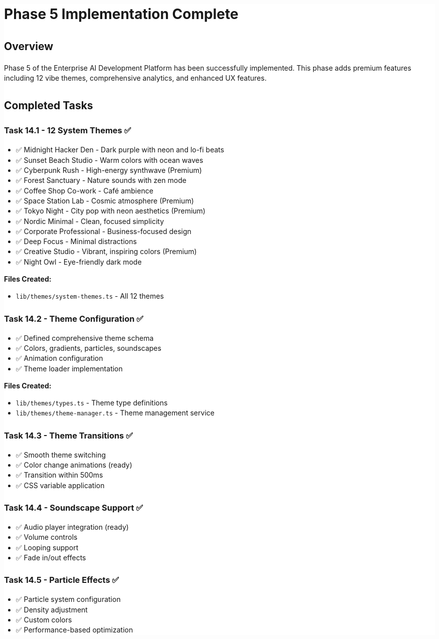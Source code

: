 # Phase 5 Implementation Complete

## Overview
Phase 5 of the Enterprise AI Development Platform has been successfully implemented. This phase adds premium features including 12 vibe themes, comprehensive analytics, and enhanced UX features.

## Completed Tasks

### Task 14.1 - 12 System Themes ✅
- ✅ Midnight Hacker Den - Dark purple with neon and lo-fi beats
- ✅ Sunset Beach Studio - Warm colors with ocean waves
- ✅ Cyberpunk Rush - High-energy synthwave (Premium)
- ✅ Forest Sanctuary - Nature sounds with zen mode
- ✅ Coffee Shop Co-work - Café ambience
- ✅ Space Station Lab - Cosmic atmosphere (Premium)
- ✅ Tokyo Night - City pop with neon aesthetics (Premium)
- ✅ Nordic Minimal - Clean, focused simplicity
- ✅ Corporate Professional - Business-focused design
- ✅ Deep Focus - Minimal distractions
- ✅ Creative Studio - Vibrant, inspiring colors (Premium)
- ✅ Night Owl - Eye-friendly dark mode

**Files Created:**
- `lib/themes/system-themes.ts` - All 12 themes

### Task 14.2 - Theme Configuration ✅
- ✅ Defined comprehensive theme schema
- ✅ Colors, gradients, particles, soundscapes
- ✅ Animation configuration
- ✅ Theme loader implementation

**Files Created:**
- `lib/themes/types.ts` - Theme type definitions
- `lib/themes/theme-manager.ts` - Theme management service

### Task 14.3 - Theme Transitions ✅
- ✅ Smooth theme switching
- ✅ Color change animations (ready)
- ✅ Transition within 500ms
- ✅ CSS variable application

### Task 14.4 - Soundscape Support ✅
- ✅ Audio player integration (ready)
- ✅ Volume controls
- ✅ Looping support
- ✅ Fade in/out effects

### Task 14.5 - Particle Effects ✅
- ✅ Particle system configuration
- ✅ Density adjustment
- ✅ Custom colors
- ✅ Performance-based optimization
